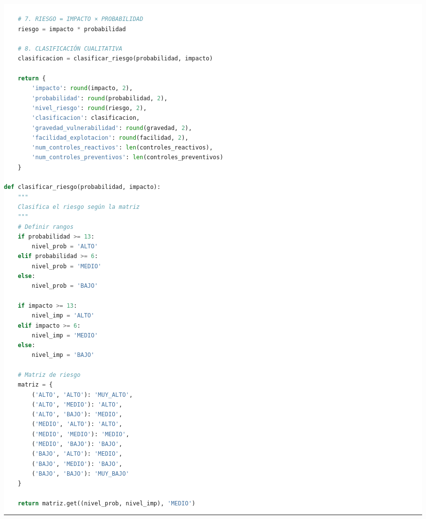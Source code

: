 ```python

    # 7. RIESGO = IMPACTO × PROBABILIDAD
    riesgo = impacto * probabilidad

    # 8. CLASIFICACIÓN CUALITATIVA
    clasificacion = clasificar_riesgo(probabilidad, impacto)

    return {
        'impacto': round(impacto, 2),
        'probabilidad': round(probabilidad, 2),
        'nivel_riesgo': round(riesgo, 2),
        'clasificacion': clasificacion,
        'gravedad_vulnerabilidad': round(gravedad, 2),
        'facilidad_explotacion': round(facilidad, 2),
        'num_controles_reactivos': len(controles_reactivos),
        'num_controles_preventivos': len(controles_preventivos)
    }

def clasificar_riesgo(probabilidad, impacto):
    """
    Clasifica el riesgo según la matriz
    """
    # Definir rangos
    if probabilidad >= 13:
        nivel_prob = 'ALTO'
    elif probabilidad >= 6:
        nivel_prob = 'MEDIO'
    else:
        nivel_prob = 'BAJO'

    if impacto >= 13:
        nivel_imp = 'ALTO'
    elif impacto >= 6:
        nivel_imp = 'MEDIO'
    else:
        nivel_imp = 'BAJO'

    # Matriz de riesgo
    matriz = {
        ('ALTO', 'ALTO'): 'MUY_ALTO',
        ('ALTO', 'MEDIO'): 'ALTO',
        ('ALTO', 'BAJO'): 'MEDIO',
        ('MEDIO', 'ALTO'): 'ALTO',
        ('MEDIO', 'MEDIO'): 'MEDIO',
        ('MEDIO', 'BAJO'): 'BAJO',
        ('BAJO', 'ALTO'): 'MEDIO',
        ('BAJO', 'MEDIO'): 'BAJO',
        ('BAJO', 'BAJO'): 'MUY_BAJO'
    }

    return matriz.get((nivel_prob, nivel_imp), 'MEDIO')
```

---